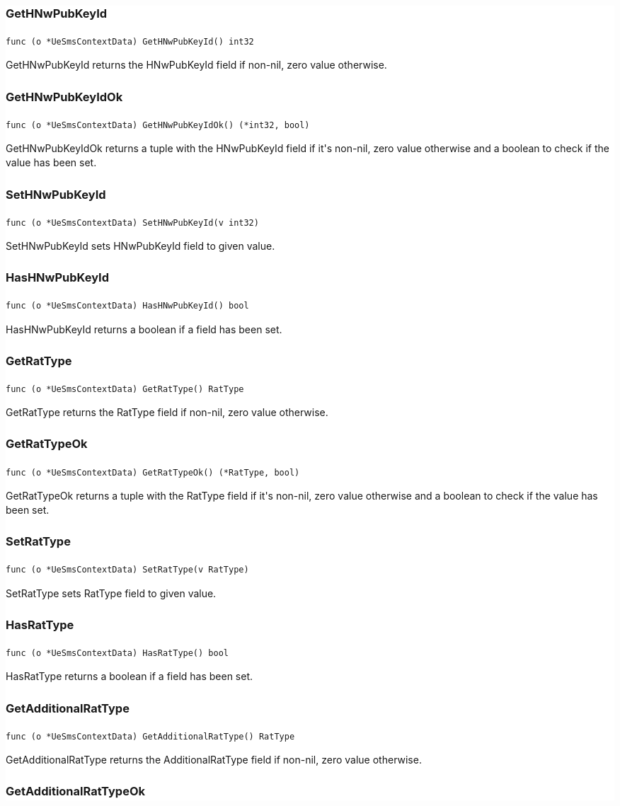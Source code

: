 ### GetHNwPubKeyId

`func (o *UeSmsContextData) GetHNwPubKeyId() int32`

GetHNwPubKeyId returns the HNwPubKeyId field if non-nil, zero value otherwise.

### GetHNwPubKeyIdOk

`func (o *UeSmsContextData) GetHNwPubKeyIdOk() (*int32, bool)`

GetHNwPubKeyIdOk returns a tuple with the HNwPubKeyId field if it's non-nil, zero value otherwise
and a boolean to check if the value has been set.

### SetHNwPubKeyId

`func (o *UeSmsContextData) SetHNwPubKeyId(v int32)`

SetHNwPubKeyId sets HNwPubKeyId field to given value.

### HasHNwPubKeyId

`func (o *UeSmsContextData) HasHNwPubKeyId() bool`

HasHNwPubKeyId returns a boolean if a field has been set.

### GetRatType

`func (o *UeSmsContextData) GetRatType() RatType`

GetRatType returns the RatType field if non-nil, zero value otherwise.

### GetRatTypeOk

`func (o *UeSmsContextData) GetRatTypeOk() (*RatType, bool)`

GetRatTypeOk returns a tuple with the RatType field if it's non-nil, zero value otherwise
and a boolean to check if the value has been set.

### SetRatType

`func (o *UeSmsContextData) SetRatType(v RatType)`

SetRatType sets RatType field to given value.

### HasRatType

`func (o *UeSmsContextData) HasRatType() bool`

HasRatType returns a boolean if a field has been set.

### GetAdditionalRatType

`func (o *UeSmsContextData) GetAdditionalRatType() RatType`

GetAdditionalRatType returns the AdditionalRatType field if non-nil, zero value otherwise.

### GetAdditionalRatTypeOk
